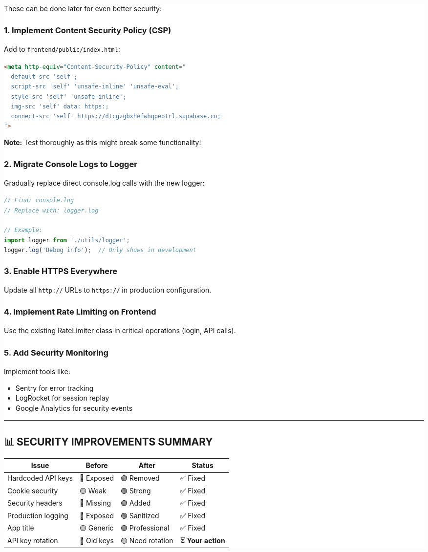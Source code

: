 These can be done later for even better security:

### 1. Implement Content Security Policy (CSP)
Add to `frontend/public/index.html`:
```html
<meta http-equiv="Content-Security-Policy" content="
  default-src 'self';
  script-src 'self' 'unsafe-inline' 'unsafe-eval';
  style-src 'self' 'unsafe-inline';
  img-src 'self' data: https:;
  connect-src 'self' https://dtcgzgbxhefwhqpeotrl.supabase.co;
">
```

**Note:** Test thoroughly as this might break some functionality!

### 2. Migrate Console Logs to Logger
Gradually replace direct console.log calls with the new logger:

```typescript
// Find: console.log
// Replace with: logger.log

// Example:
import logger from './utils/logger';
logger.log('Debug info');  // Only shows in development
```

### 3. Enable HTTPS Everywhere
Update all `http://` URLs to `https://` in production configuration.

### 4. Implement Rate Limiting on Frontend
Use the existing RateLimiter class in critical operations (login, API calls).

### 5. Add Security Monitoring
Implement tools like:
- Sentry for error tracking
- LogRocket for session replay
- Google Analytics for security events

---

## 📊 SECURITY IMPROVEMENTS SUMMARY

| Issue | Before | After | Status |
|-------|--------|-------|--------|
| Hardcoded API keys | 🔴 Exposed | 🟢 Removed | ✅ Fixed |
| Cookie security | 🟡 Weak | 🟢 Strong | ✅ Fixed |
| Security headers | 🔴 Missing | 🟢 Added | ✅ Fixed |
| Production logging | 🔴 Exposed | 🟢 Sanitized | ✅ Fixed |
| App title | 🟡 Generic | 🟢 Professional | ✅ Fixed |
| API key rotation | 🔴 Old keys | 🟡 Need rotation | ⏳ **Your action** |
